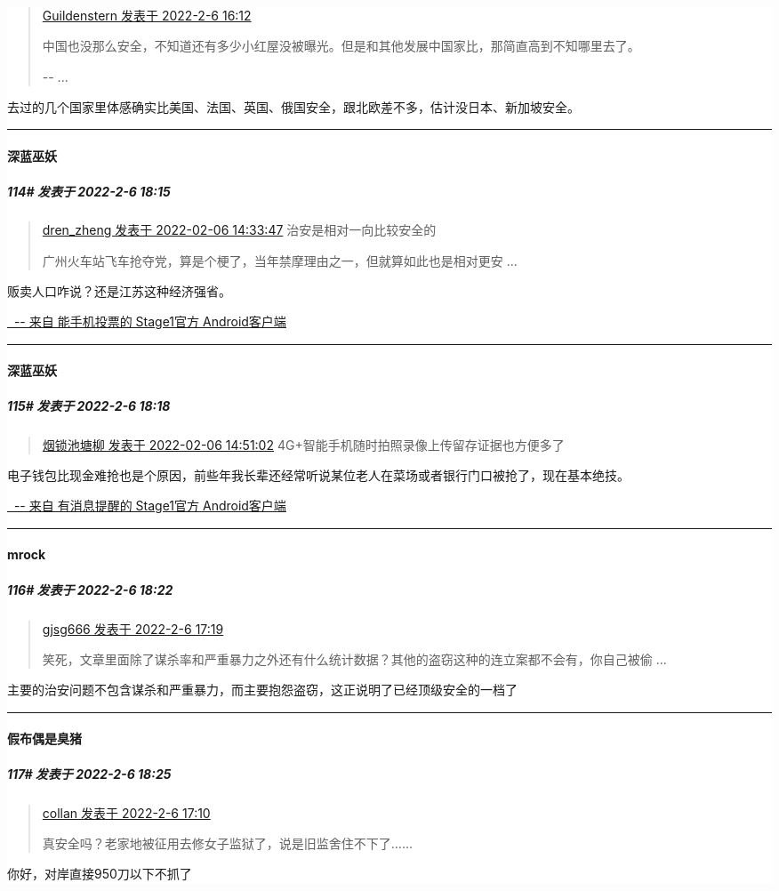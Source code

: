 <blockquote><a href="httphttps://bbs.saraba1st.com/2b/forum.php?mod=redirect&amp;goto=findpost&amp;pid=54568431&amp;ptid=2051076" target="_blank">Guildenstern 发表于 2022-2-6 16:12</a>

中国也没那么安全，不知道还有多少小红屋没被曝光。但是和其他发展中国家比，那简直高到不知哪里去了。

-- ...</blockquote>
去过的几个国家里体感确实比美国、法国、英国、俄国安全，跟北欧差不多，估计没日本、新加坡安全。



*****

####  深蓝巫妖  
##### 114#       发表于 2022-2-6 18:15

<blockquote><a href="httphttps://bbs.saraba1st.com/2b/forum.php?mod=redirect&amp;goto=findpost&amp;pid=54567598&amp;ptid=2051076" target="_blank">dren_zheng 发表于 2022-02-06 14:33:47</a>
治安是相对一向比较安全的

广州火车站飞车抢夺党，算是个梗了，当年禁摩理由之一，但就算如此也是相对更安 ...</blockquote>贩卖人口咋说？还是江苏这种经济强省。

[  -- 来自 能手机投票的 Stage1官方 Android客户端](https://www.coolapk.com/apk/140634)

*****

####  深蓝巫妖  
##### 115#       发表于 2022-2-6 18:18

<blockquote><a href="httphttps://bbs.saraba1st.com/2b/forum.php?mod=redirect&amp;goto=findpost&amp;pid=54567733&amp;ptid=2051076" target="_blank">烟锁池塘柳 发表于 2022-02-06 14:51:02</a>
4G+智能手机随时拍照录像上传留存证据也方便多了</blockquote>电子钱包比现金难抢也是个原因，前些年我长辈还经常听说某位老人在菜场或者银行门口被抢了，现在基本绝技。

[  -- 来自 有消息提醒的 Stage1官方 Android客户端](https://www.coolapk.com/apk/140634)

*****

####  mrock  
##### 116#       发表于 2022-2-6 18:22

<blockquote><a href="httphttps://bbs.saraba1st.com/2b/forum.php?mod=redirect&amp;goto=findpost&amp;pid=54569021&amp;ptid=2051076" target="_blank">gjsg666 发表于 2022-2-6 17:19</a>

笑死，文章里面除了谋杀率和严重暴力之外还有什么统计数据？其他的盗窃这种的连立案都不会有，你自己被偷 ...</blockquote>
主要的治安问题不包含谋杀和严重暴力，而主要抱怨盗窃，这正说明了已经顶级安全的一档了

*****

####  假布偶是臭猪  
##### 117#       发表于 2022-2-6 18:25

<blockquote><a href="httphttps://bbs.saraba1st.com/2b/forum.php?mod=redirect&amp;goto=findpost&amp;pid=54568937&amp;ptid=2051076" target="_blank">collan 发表于 2022-2-6 17:10</a>

真安全吗？老家地被征用去修女子监狱了，说是旧监舍住不下了……</blockquote>
你好，对岸直接950刀以下不抓了


